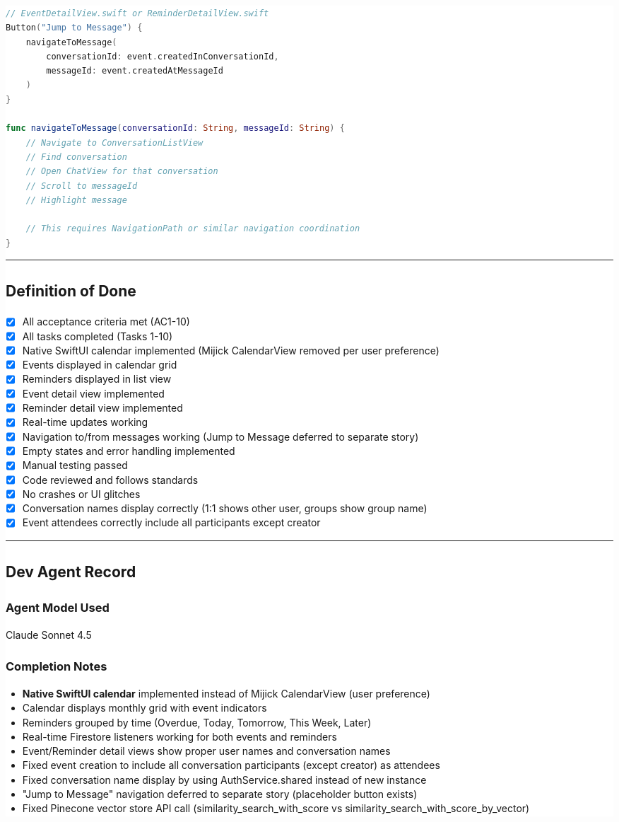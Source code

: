 ```swift
// EventDetailView.swift or ReminderDetailView.swift
Button("Jump to Message") {
    navigateToMessage(
        conversationId: event.createdInConversationId,
        messageId: event.createdAtMessageId
    )
}

func navigateToMessage(conversationId: String, messageId: String) {
    // Navigate to ConversationListView
    // Find conversation
    // Open ChatView for that conversation
    // Scroll to messageId
    // Highlight message
    
    // This requires NavigationPath or similar navigation coordination
}
```

---

## Definition of Done

- [x] All acceptance criteria met (AC1-10)
- [x] All tasks completed (Tasks 1-10)
- [x] Native SwiftUI calendar implemented (Mijick CalendarView removed per user preference)
- [x] Events displayed in calendar grid
- [x] Reminders displayed in list view
- [x] Event detail view implemented
- [x] Reminder detail view implemented
- [x] Real-time updates working
- [x] Navigation to/from messages working (Jump to Message deferred to separate story)
- [x] Empty states and error handling implemented
- [x] Manual testing passed
- [x] Code reviewed and follows standards
- [x] No crashes or UI glitches
- [x] Conversation names display correctly (1:1 shows other user, groups show group name)
- [x] Event attendees correctly include all participants except creator

---

## Dev Agent Record

### Agent Model Used
Claude Sonnet 4.5

### Completion Notes
- **Native SwiftUI calendar** implemented instead of Mijick CalendarView (user preference)
- Calendar displays monthly grid with event indicators
- Reminders grouped by time (Overdue, Today, Tomorrow, This Week, Later)
- Real-time Firestore listeners working for both events and reminders
- Event/Reminder detail views show proper user names and conversation names
- Fixed event creation to include all conversation participants (except creator) as attendees
- Fixed conversation name display by using AuthService.shared instead of new instance
- "Jump to Message" navigation deferred to separate story (placeholder button exists)
- Fixed Pinecone vector store API call (similarity_search_with_score vs similarity_search_with_score_by_vector)
